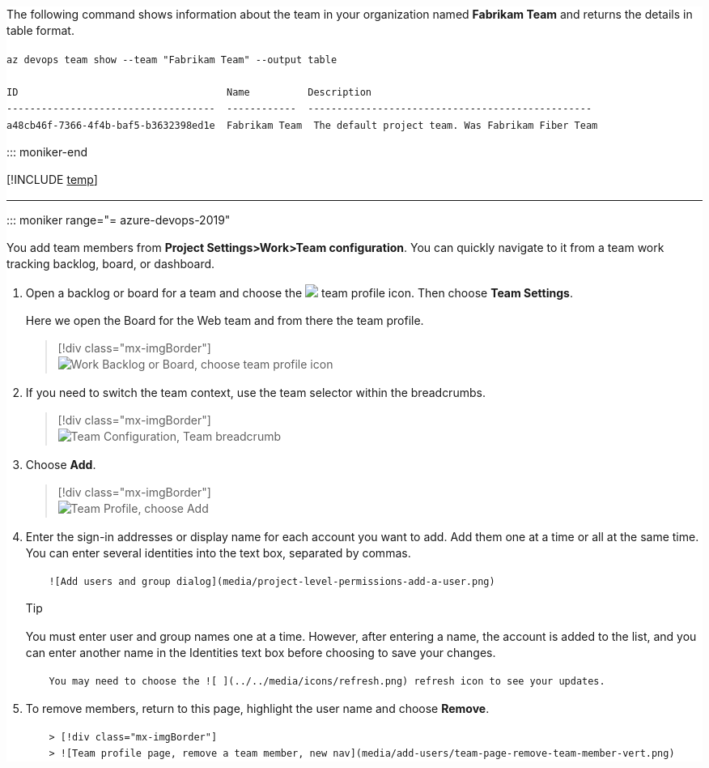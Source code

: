 The following command shows information about the team in your organization named **Fabrikam Team** and returns the details in table format.

```CLI
az devops team show --team "Fabrikam Team" --output table

ID                                    Name          Description
------------------------------------  ------------  -------------------------------------------------
a48cb46f-7366-4f4b-baf5-b3632398ed1e  Fabrikam Team  The default project team. Was Fabrikam Fiber Team
```

::: moniker-end

[!INCLUDE [temp](../../includes/note-cli-not-supported.md)]

---

::: moniker range="= azure-devops-2019"

You add team members from **Project Settings>Work>Team configuration**. You can quickly navigate to it from a team work tracking backlog, board, or dashboard.

1.  Open a backlog or board for a team and choose the ![ ](../../media/icons/team.png) team profile icon. Then choose **Team Settings**.

    Here we open the Board for the Web team and from there the team profile.

    > [!div class="mx-imgBorder"]  
    > ![Work Backlog or Board, choose team profile icon](../settings/media/team-defaults/open-team-profile-choose-team-settings.png)

2.  If you need to switch the team context, use the team selector within the breadcrumbs.

    > [!div class="mx-imgBorder"]  
    > ![Team Configuration, Team breadcrumb](../settings/media/team-defaults/select-team-context.png)

3.  Choose **Add**.

    > [!div class="mx-imgBorder"]  
    > ![Team Profile, choose Add](media/add-users/team-profile-choose-add.png)

4.  Enter the sign-in addresses or display name for each account you want to add. Add them one at a time or all at the same time. You can enter several identities into the text box, separated by commas.

        	![Add users and group dialog](media/project-level-permissions-add-a-user.png)

    > [!TIP]
    > You must enter user and group names one at a time. However, after entering a name, the account is added to the list, and you can enter another name in the Identities text box before choosing to save your changes.

        	You may need to choose the ![ ](../../media/icons/refresh.png) refresh icon to see your updates.

5.  To remove members, return to this page, highlight the user name and choose **Remove**.

        	> [!div class="mx-imgBorder"]
        	> ![Team profile page, remove a team member, new nav](media/add-users/team-page-remove-team-member-vert.png)

